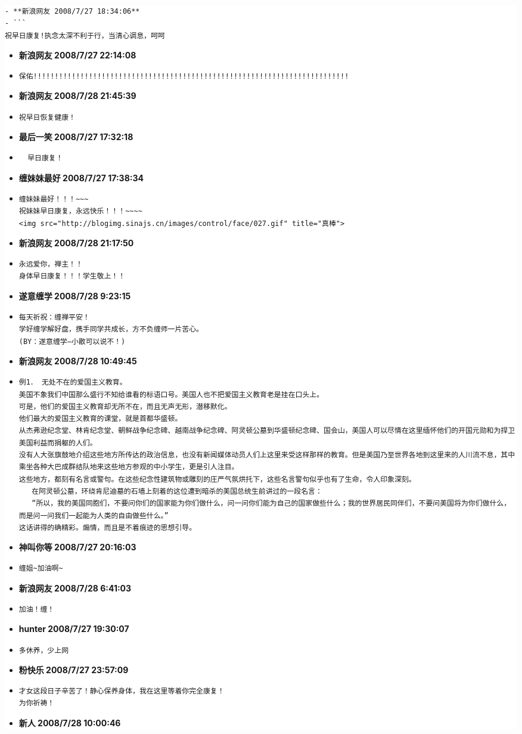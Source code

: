   ```
- **新浪网友 2008/7/27 18:34:06**
- ```
  祝早日康复!执念太深不利于行，当清心调息，呵呵
  ```
- **新浪网友 2008/7/27 22:14:08**
- ```
  保佑!!!!!!!!!!!!!!!!!!!!!!!!!!!!!!!!!!!!!!!!!!!!!!!!!!!!!!!!!!!!!!!!!!!!!!!!!!
  ```
- **新浪网友 2008/7/28 21:45:39**
- ```
  祝早日恢复健康！
  ```
- **最后一笑 2008/7/27 17:32:18**
- ```
    早日康复！
  ```
- **缠妹妹最好 2008/7/27 17:38:34**
- ```
  缠妹妹最好！！！~~~
  祝妹妹早日康复，永远快乐！！！~~~~
  <img src="http://blogimg.sinajs.cn/images/control/face/027.gif" title="真棒">
  ```
- **新浪网友 2008/7/28 21:17:50**
- ```
  永远爱你，禅主！！
  身体早日康复！！！学生敬上！！
  ```
- **遂意缠学 2008/7/28 9:23:15**
- ```
  每天祈祝：缠禅平安！
  学好缠学解好盘，携手同学共成长，方不负缠师一片苦心。
  (BY：遂意缠学―小散可以说不！)
  ```
- **新浪网友 2008/7/28 10:49:45**
- ```
  例1． 无处不在的爱国主义教育。
  美国不象我们中国那么盛行不知给谁看的标语口号。美国人也不把爱国主义教育老是挂在口头上。
  可是，他们的爱国主义教育却无所不在，而且无声无形，潜移默化。
  他们最大的爱国主义教育的课堂，就是首都华盛顿。
  从杰弗逊纪念堂、林肯纪念堂、朝鲜战争纪念碑、越南战争纪念碑、阿灵顿公墓到华盛顿纪念碑、国会山，美国人可以尽情在这里缅怀他们的开国元勋和为捍卫美国利益而捐躯的人们。
  没有人大张旗鼓地介绍这些地方所传达的政治信息，也没有新闻媒体动员人们上这里来受这样那样的教育。但是美国乃至世界各地到这里来的人川流不息，其中乘坐各种大巴成群结队地来这些地方参观的中小学生，更是引人注目。
  这些地方，都刻有名言或警句。在这些纪念性建筑物或雕刻的庄严气氛烘托下，这些名言警句似乎也有了生命，令人印象深刻。
     在阿灵顿公墓，环绕肯尼迪墓的石墙上刻着的这位遭到暗杀的美国总统生前讲过的一段名言：
     “所以，我的美国同胞们，不要问你们的国家能为你们做什么，问一问你们能为自己的国家做些什么；我的世界居民同伴们，不要问美国将为你们做什么，而是问一问我们一起能为人类的自由做些什么。”
  这话讲得的确精彩。煽情，而且是不着痕迹的思想引导。
  ```
- **神叫你等 2008/7/27 20:16:03**
- ```
  缠姐~加油啊~
  ```
- **新浪网友 2008/7/28 6:41:03**
- ```
  加油！缠！
  ```
- **hunter 2008/7/27 19:30:07**
- ```
  多休养，少上网
  ```
- **粉快乐 2008/7/27 23:57:09**
- ```
  才女这段日子辛苦了！静心保养身体，我在这里等着你完全康复！
  为你祈祷！
  ```
- **新人 2008/7/28 10:00:46**
  ```